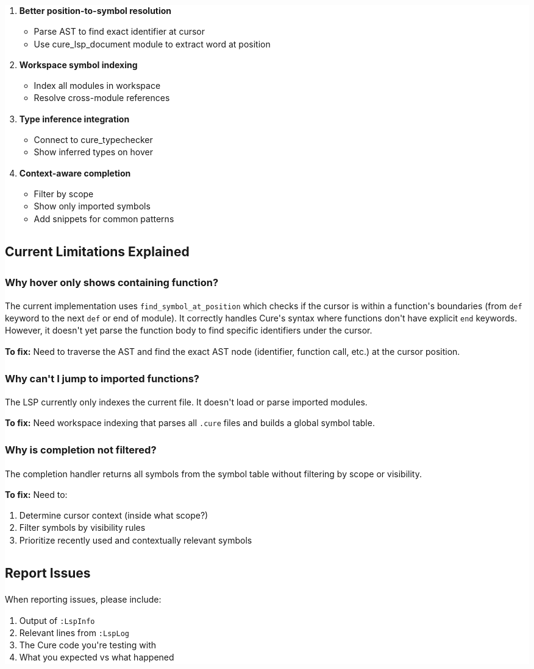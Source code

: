 1. **Better position-to-symbol resolution**
   - Parse AST to find exact identifier at cursor
   - Use cure_lsp_document module to extract word at position
   
2. **Workspace symbol indexing**
   - Index all modules in workspace
   - Resolve cross-module references
   
3. **Type inference integration**
   - Connect to cure_typechecker
   - Show inferred types on hover
   
4. **Context-aware completion**
   - Filter by scope
   - Show only imported symbols
   - Add snippets for common patterns

## Current Limitations Explained

### Why hover only shows containing function?

The current implementation uses `find_symbol_at_position` which checks if the cursor is within a function's boundaries (from `def` keyword to the next `def` or end of module). It correctly handles Cure's syntax where functions don't have explicit `end` keywords. However, it doesn't yet parse the function body to find specific identifiers under the cursor.

**To fix:** Need to traverse the AST and find the exact AST node (identifier, function call, etc.) at the cursor position.

### Why can't I jump to imported functions?

The LSP currently only indexes the current file. It doesn't load or parse imported modules.

**To fix:** Need workspace indexing that parses all `.cure` files and builds a global symbol table.

### Why is completion not filtered?

The completion handler returns all symbols from the symbol table without filtering by scope or visibility.

**To fix:** Need to:
1. Determine cursor context (inside what scope?)
2. Filter symbols by visibility rules
3. Prioritize recently used and contextually relevant symbols

## Report Issues

When reporting issues, please include:
1. Output of `:LspInfo`
2. Relevant lines from `:LspLog`
3. The Cure code you're testing with
4. What you expected vs what happened
